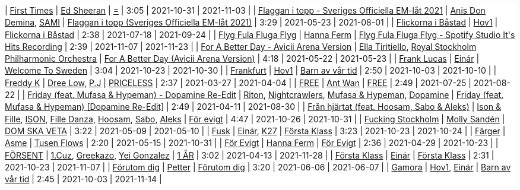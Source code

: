 | [First Times](https://open.spotify.com/track/5QYnNhTKsN3kE7OaqILA1U) | [Ed Sheeran](https://open.spotify.com/artist/6eUKZXaKkcviH0Ku9w2n3V) | [=](https://open.spotify.com/album/32iAEBstCjauDhyKpGjTuq) | 3:05 | 2021-10-31 | 2021-11-03 |
| [Flaggan i topp - Sveriges Officiella EM-låt 2021](https://open.spotify.com/track/7w2sCUWVAop5sTmikAdhCD) | [Anis Don Demina](https://open.spotify.com/artist/3WnmyxLdTHKN83h75tcb8P), [SAMI](https://open.spotify.com/artist/0GYJScAPulF6GTFYJOpHVr) | [Flaggan i topp (Sveriges Officiella EM-låt 2021)](https://open.spotify.com/album/4XmjaZgZN8gfp3XtSDYVye) | 3:29 | 2021-05-23 | 2021-08-01 |
| [Flickorna i Båstad](https://open.spotify.com/track/1oBnt1oJbdJkD3bl9dBDhq) | [Hov1](https://open.spotify.com/artist/68dW5BU6sdVNf099EylxEt) | [Flickorna i Båstad](https://open.spotify.com/album/4z9tC7t9WATSNi3ikxrjE8) | 2:38 | 2021-07-18 | 2021-09-24 |
| [Flyg Fula Fluga Flyg](https://open.spotify.com/track/01fQ3xuWfYAHmUIiFC1JVP) | [Hanna Ferm](https://open.spotify.com/artist/2xQUbkvQFCU8DpdBFbMfLq) | [Flyg Fula Fluga Flyg - Spotify Studio It's Hits Recording](https://open.spotify.com/album/5xwu2ZxKFPk1wM1JBEO2Jf) | 2:39 | 2021-11-07 | 2021-11-23 |
| [For A Better Day - Avicii Arena Version](https://open.spotify.com/track/1zNF1rQ52TKtOHfkOLmzqC) | [Ella Tiritiello](https://open.spotify.com/artist/2Dpj2Fts5HbgdsjZ12khbp), [Royal Stockholm Philharmonic Orchestra](https://open.spotify.com/artist/5dyKtXKwZmYhlyh9c6UcB0) | [For A Better Day (Avicii Arena Version)](https://open.spotify.com/album/4UZIk9cdcCKVqom5d5pwEe) | 4:18 | 2021-05-22 | 2021-05-23 |
| [Frank Lucas](https://open.spotify.com/track/4LBqlWxFO2mq1XSoJmGjhk) | [Einár](https://open.spotify.com/artist/0kKygNaCQjqVLrImIftRDJ) | [Welcome To Sweden](https://open.spotify.com/album/6eGN3IcVqNmgFRbvA04sm4) | 3:04 | 2021-10-23 | 2021-10-30 |
| [Frankfurt](https://open.spotify.com/track/2D5GrrD4Zx5NK9ZQdoLEVm) | [Hov1](https://open.spotify.com/artist/68dW5BU6sdVNf099EylxEt) | [Barn av vår tid](https://open.spotify.com/album/1StOdefPDHrQiwQLm3teNm) | 2:50 | 2021-10-03 | 2021-10-10 |
| [Freddy K](https://open.spotify.com/track/6uO3f3RgFd5yBEhtBSQa1n) | [Dree Low](https://open.spotify.com/artist/3tNPDodRNuLdezJnTsYOqy), [P.J](https://open.spotify.com/artist/26SfC2rUkcGiSpZfLtla29) | [PRICELESS](https://open.spotify.com/album/6PxUXGR120hMiXAozmB29G) | 2:37 | 2021-03-27 | 2021-04-04 |
| [FREE](https://open.spotify.com/track/56Qmw8qGPYlOrYPJ0pjgi1) | [Ant Wan](https://open.spotify.com/artist/51TXQniEQkYh89tfLjiuSy) | [FREE](https://open.spotify.com/album/3Losl7HWEJkZp8XZaolxgm) | 2:49 | 2021-07-25 | 2021-08-22 |
| [Friday (feat. Mufasa & Hypeman) - Dopamine Re-Edit](https://open.spotify.com/track/4cG7HUWYHBV6R6tHn1gxrl) | [Riton](https://open.spotify.com/artist/7i9j813KFoSBMldGqlh2Z1), [Nightcrawlers](https://open.spotify.com/artist/1gALaWbNDnwS2ECV09sn2A), [Mufasa & Hypeman](https://open.spotify.com/artist/4L2dV3zY7RmkeiNO035Fi0), [Dopamine](https://open.spotify.com/artist/3Edve4VIATi0OZngclQlkN) | [Friday (feat. Mufasa & Hypeman) [Dopamine Re-Edit]](https://open.spotify.com/album/39qsmsNRXjVaFqTZj9af0j) | 2:49 | 2021-04-11 | 2021-08-30 |
| [Från hjärtat (feat. Hoosam, Sabo & Aleks)](https://open.spotify.com/track/3wkE1y8yv65YFY9HZV8u2j) | [Ison & Fille](https://open.spotify.com/artist/1fhvwCr1HKEZgZYOrfsHyk), [ISON](https://open.spotify.com/artist/7zJdWmVoGsqxaEl09XOvM5), [Fille Danza](https://open.spotify.com/artist/5oWrOLZfLDGgpeD3crSRa3), [Hoosam](https://open.spotify.com/artist/5V4dYAavPYxUjwVjZm45RZ), [Sabo](https://open.spotify.com/artist/2efiY9RRTfchAvXGHkVzMv), [Aleks](https://open.spotify.com/artist/0zKX6nlK1A4ZmztnFPOKGs) | [För evigt](https://open.spotify.com/album/3GB6w8xfhgagQtA00AxmZI) | 4:47 | 2021-10-26 | 2021-10-31 |
| [Fucking Stockholm](https://open.spotify.com/track/2waPlCoEI7Grb8BgJChpHR) | [Molly Sandén](https://open.spotify.com/artist/0NRMzT05nsc8mTm4iUvuHY) | [DOM SKA VETA](https://open.spotify.com/album/48vIZKupNW6lDWwjCyCgeA) | 3:22 | 2021-05-09 | 2021-05-10 |
| [Fusk](https://open.spotify.com/track/5gA0VPRSWB8QiDJmM5VDZd) | [Einár](https://open.spotify.com/artist/0kKygNaCQjqVLrImIftRDJ), [K27](https://open.spotify.com/artist/5nRkPBCDIqxGB82fj0Pj7V) | [Första Klass](https://open.spotify.com/album/5W4QltYoETJuRVqkcwWOtl) | 3:23 | 2021-10-23 | 2021-10-24 |
| [Färger](https://open.spotify.com/track/6iuEK9IFiwlbchU6Fg35x4) | [Asme](https://open.spotify.com/artist/3M1eBsR4rSTcDAzYopumeG) | [Tusen Flows](https://open.spotify.com/album/4KhN0zzgJPurSoGKUI7TSA) | 2:20 | 2021-05-15 | 2021-10-31 |
| [För Evigt](https://open.spotify.com/track/1CuVhIZAAc8h360WoVJYhD) | [Hanna Ferm](https://open.spotify.com/artist/2xQUbkvQFCU8DpdBFbMfLq) | [För Evigt](https://open.spotify.com/album/1nw8NdjGsc5dyfvXedPawH) | 2:36 | 2021-04-29 | 2021-10-23 |
| [FÖRSENT](https://open.spotify.com/track/6mDcLPGVCmdhMN4gBzNb7s) | [1.Cuz](https://open.spotify.com/artist/5uvOG0MwnD2ANrxNBUPtNr), [Greekazo](https://open.spotify.com/artist/0I0zS0aiq9JeGMBT45x6d8), [Yei Gonzalez](https://open.spotify.com/artist/54tAGj0D5DRj7wKZdgALnq) | [1 ÅR](https://open.spotify.com/album/3PrLzpNOLgtYYkiqBDkRf4) | 3:02 | 2021-04-13 | 2021-11-28 |
| [Första Klass](https://open.spotify.com/track/74TEgDsFaq0zMttq1dVuYK) | [Einár](https://open.spotify.com/artist/0kKygNaCQjqVLrImIftRDJ) | [Första Klass](https://open.spotify.com/album/5W4QltYoETJuRVqkcwWOtl) | 2:31 | 2021-10-23 | 2021-11-07 |
| [Förutom dig](https://open.spotify.com/track/2hJp0IL3ESDXhlyXNAC2US) | [Petter](https://open.spotify.com/artist/5A0Bu9azuFEnud3q7t0V2r) | [Förutom dig](https://open.spotify.com/album/5Bw1AqtLIewl5hUQ1Lj8Rv) | 3:20 | 2021-06-06 | 2021-06-07 |
| [Gamora](https://open.spotify.com/track/2Gd0oV24QsH0zb9nKFx7s5) | [Hov1](https://open.spotify.com/artist/68dW5BU6sdVNf099EylxEt), [Einár](https://open.spotify.com/artist/0kKygNaCQjqVLrImIftRDJ) | [Barn av vår tid](https://open.spotify.com/album/1StOdefPDHrQiwQLm3teNm) | 2:45 | 2021-10-03 | 2021-11-14 |